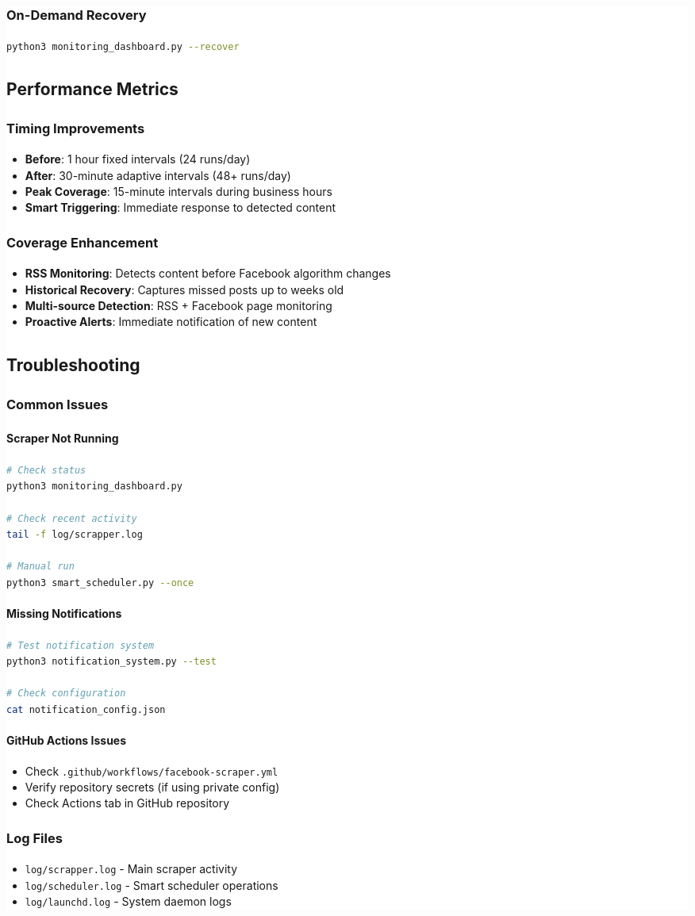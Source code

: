 ### On-Demand Recovery
```bash
python3 monitoring_dashboard.py --recover
```

##  Performance Metrics

### Timing Improvements
- **Before**: 1 hour fixed intervals (24 runs/day)
- **After**: 30-minute adaptive intervals (48+ runs/day)
- **Peak Coverage**: 15-minute intervals during business hours
- **Smart Triggering**: Immediate response to detected content

### Coverage Enhancement
- **RSS Monitoring**: Detects content before Facebook algorithm changes
- **Historical Recovery**: Captures missed posts up to weeks old
- **Multi-source Detection**: RSS + Facebook page monitoring
- **Proactive Alerts**: Immediate notification of new content

## Troubleshooting

### Common Issues

#### Scraper Not Running
```bash
# Check status
python3 monitoring_dashboard.py

# Check recent activity
tail -f log/scrapper.log

# Manual run
python3 smart_scheduler.py --once
```

#### Missing Notifications
```bash
# Test notification system
python3 notification_system.py --test

# Check configuration
cat notification_config.json
```

#### GitHub Actions Issues
- Check `.github/workflows/facebook-scraper.yml`
- Verify repository secrets (if using private config)
- Check Actions tab in GitHub repository

### Log Files
- `log/scrapper.log` - Main scraper activity
- `log/scheduler.log` - Smart scheduler operations
- `log/launchd.log` - System daemon logs
